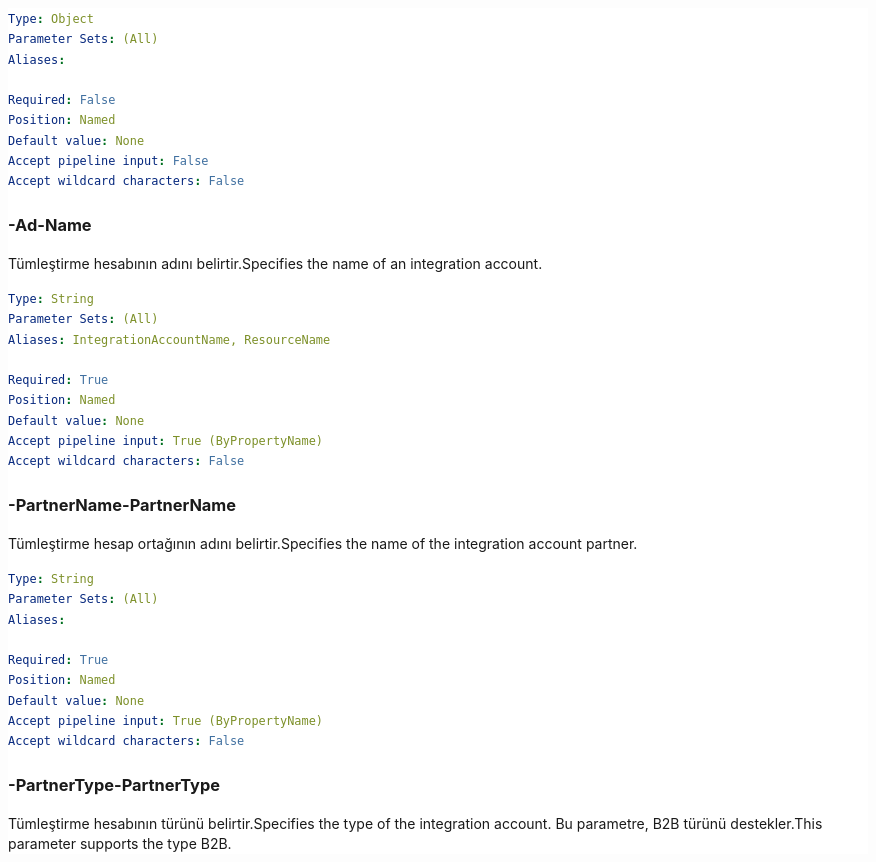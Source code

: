 ```yaml
Type: Object
Parameter Sets: (All)
Aliases: 

Required: False
Position: Named
Default value: None
Accept pipeline input: False
Accept wildcard characters: False
```

### <span data-ttu-id="12129-126">-Ad</span><span class="sxs-lookup"><span data-stu-id="12129-126">-Name</span></span>
<span data-ttu-id="12129-127">Tümleştirme hesabının adını belirtir.</span><span class="sxs-lookup"><span data-stu-id="12129-127">Specifies the name of an integration account.</span></span>

```yaml
Type: String
Parameter Sets: (All)
Aliases: IntegrationAccountName, ResourceName

Required: True
Position: Named
Default value: None
Accept pipeline input: True (ByPropertyName)
Accept wildcard characters: False
```

### <span data-ttu-id="12129-128">-PartnerName</span><span class="sxs-lookup"><span data-stu-id="12129-128">-PartnerName</span></span>
<span data-ttu-id="12129-129">Tümleştirme hesap ortağının adını belirtir.</span><span class="sxs-lookup"><span data-stu-id="12129-129">Specifies the name of the integration account partner.</span></span>

```yaml
Type: String
Parameter Sets: (All)
Aliases: 

Required: True
Position: Named
Default value: None
Accept pipeline input: True (ByPropertyName)
Accept wildcard characters: False
```

### <span data-ttu-id="12129-130">-PartnerType</span><span class="sxs-lookup"><span data-stu-id="12129-130">-PartnerType</span></span>
<span data-ttu-id="12129-131">Tümleştirme hesabının türünü belirtir.</span><span class="sxs-lookup"><span data-stu-id="12129-131">Specifies the type of the integration account.</span></span>
<span data-ttu-id="12129-132">Bu parametre, B2B türünü destekler.</span><span class="sxs-lookup"><span data-stu-id="12129-132">This parameter supports the type B2B.</span></span>
